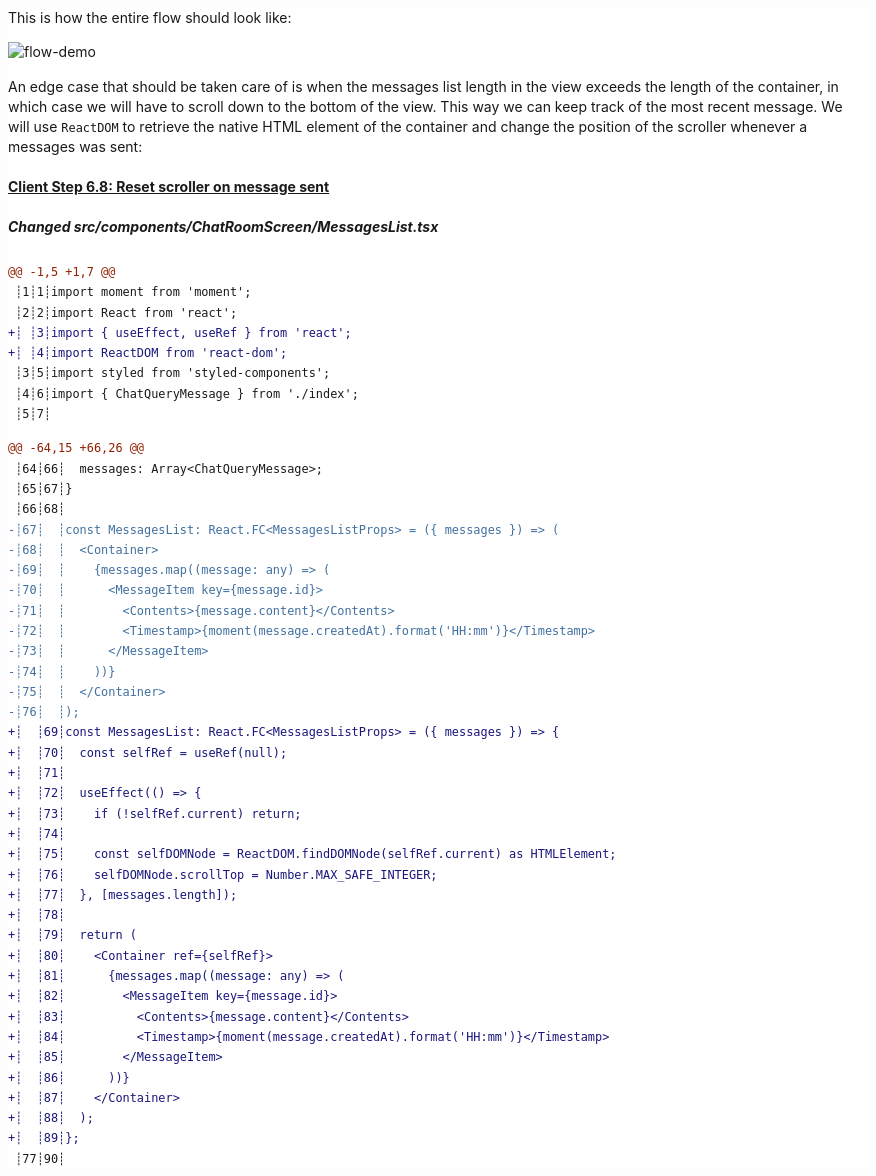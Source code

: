 [}]: #

This is how the entire flow should look like:

![flow-demo](https://user-images.githubusercontent.com/7648874/54739741-27012280-4bf4-11e9-97cb-c715482e2e70.gif)

An edge case that should be taken care of is when the messages list length in the view exceeds the length of the container,
in which case we will have to scroll down to the bottom of the view.
This way we can keep track of the most recent message.
We will use `ReactDOM` to retrieve the native HTML element of the container and change the position of the scroller whenever a messages was sent:

[{]: <helper> (diffStep 6.8 module="client")

#### [__Client__ Step 6.8: Reset scroller on message sent](https://github.com/Urigo/WhatsApp-Clone-Client-React/commit/eb5a1ed26094fdc688f76181dbd8f89d6fdeead7)

##### Changed src&#x2F;components&#x2F;ChatRoomScreen&#x2F;MessagesList.tsx
```diff
@@ -1,5 +1,7 @@
 ┊1┊1┊import moment from 'moment';
 ┊2┊2┊import React from 'react';
+┊ ┊3┊import { useEffect, useRef } from 'react';
+┊ ┊4┊import ReactDOM from 'react-dom';
 ┊3┊5┊import styled from 'styled-components';
 ┊4┊6┊import { ChatQueryMessage } from './index';
 ┊5┊7┊
```
```diff
@@ -64,15 +66,26 @@
 ┊64┊66┊  messages: Array<ChatQueryMessage>;
 ┊65┊67┊}
 ┊66┊68┊
-┊67┊  ┊const MessagesList: React.FC<MessagesListProps> = ({ messages }) => (
-┊68┊  ┊  <Container>
-┊69┊  ┊    {messages.map((message: any) => (
-┊70┊  ┊      <MessageItem key={message.id}>
-┊71┊  ┊        <Contents>{message.content}</Contents>
-┊72┊  ┊        <Timestamp>{moment(message.createdAt).format('HH:mm')}</Timestamp>
-┊73┊  ┊      </MessageItem>
-┊74┊  ┊    ))}
-┊75┊  ┊  </Container>
-┊76┊  ┊);
+┊  ┊69┊const MessagesList: React.FC<MessagesListProps> = ({ messages }) => {
+┊  ┊70┊  const selfRef = useRef(null);
+┊  ┊71┊
+┊  ┊72┊  useEffect(() => {
+┊  ┊73┊    if (!selfRef.current) return;
+┊  ┊74┊
+┊  ┊75┊    const selfDOMNode = ReactDOM.findDOMNode(selfRef.current) as HTMLElement;
+┊  ┊76┊    selfDOMNode.scrollTop = Number.MAX_SAFE_INTEGER;
+┊  ┊77┊  }, [messages.length]);
+┊  ┊78┊
+┊  ┊79┊  return (
+┊  ┊80┊    <Container ref={selfRef}>
+┊  ┊81┊      {messages.map((message: any) => (
+┊  ┊82┊        <MessageItem key={message.id}>
+┊  ┊83┊          <Contents>{message.content}</Contents>
+┊  ┊84┊          <Timestamp>{moment(message.createdAt).format('HH:mm')}</Timestamp>
+┊  ┊85┊        </MessageItem>
+┊  ┊86┊      ))}
+┊  ┊87┊    </Container>
+┊  ┊88┊  );
+┊  ┊89┊};
 ┊77┊90┊
```

[//]: # (head-end)
[{]: <helper> (diffStep 6.1 files="App" module="client")
[{]: <helper> (diffStep 4.1 files="typeDefs.graphql" module="server")
[{]: <helper> (diffStep 4.1 files="resolvers.ts" module="server")
[{]: <helper> (diffStep 4.1 files="db" module="server")
[{]: <helper> (diffStep 4.2 module="server")
[{]: <helper> (diffStep 4.3 files="schema/typeDefs" module="server")
[{]: <helper> (diffStep 4.3 files="schema/resolvers" module="server")
[{]: <helper> (diffStep 4.3 files="tests/queries/getChat.test" module="server")
[{]: <helper> (diffStep 4.3 files="__snapshot__" module="server")
[{]: <helper> (diffStep 4.3 files="types" module="server")
[{]: <helper> (diffStep 6.2 module="client")
[{]: <helper> (diffStep 6.3 module="client")
[{]: <helper> (diffStep 6.4 module="client")
[{]: <helper> (diffStep 6.5 files="react-app-env.d.ts" module="client")
[{]: <helper> (diffStep 6.5 files="AnimatedSwitch" module="client")
[{]: <helper> (diffStep 6.5 files="App" module="client")
[{]: <helper> (diffStep 6.6 files="ChatNavbar" module="client")
[{]: <helper> (diffStep 6.6 files="MessagesList" module="client")
[{]: <helper> (diffStep 6.6 files="MessageInput" module="client")
[{]: <helper> (diffStep 6.6 files="index" module="client")
[{]: <helper> (diffStep 6.6 files="App.tsx" module="client")
[{]: <helper> (diffStep 6.7 module="client")
[{]: <helper> (diffStep 6.9 files="components" module="client")
[//]: # (foot-start)
[{]: <helper> (navStep)